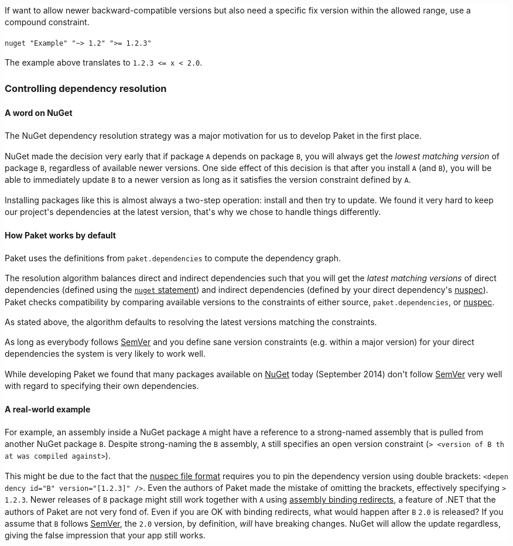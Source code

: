 If want to allow newer backward-compatible versions but also need a specific fix version within the allowed range, use a compound constraint.

    nuget "Example" "~> 1.2" ">= 1.2.3"

The example above translates to `1.2.3 <= x < 2.0`.

### Controlling dependency resolution

#### A word on NuGet

The NuGet dependency resolution strategy was a major motivation for us to develop Paket in the first place.

NuGet made the decision very early that if package `A` depends on package `B`, you will always get the *lowest matching version* of package `B`, regardless of available newer versions. One side effect of this decision is that after you install `A` (and `B`), you will  be able to immediately update `B` to a newer version as long as it satisfies the version constraint defined by `A`.

Installing packages like this is almost always a two-step operation: install and then try to update. We found it very hard to keep our project's dependencies at the latest version, that's why we chose to handle things differently.

#### How Paket works by default

Paket uses the definitions from `paket.dependencies` to compute the dependency graph.

The resolution algorithm balances direct and indirect dependencies such that you will get the *latest matching versions* of direct dependencies (defined using the [`nuget` statement](#dependencies)) and indirect dependencies (defined by your direct dependency's [nuspec](http://docs.nuget.org/docs/reference/nuspec-reference)). Paket checks compatibility by comparing available versions to the constraints of either source, `paket.dependencies`, or [nuspec](http://docs.nuget.org/docs/reference/nuspec-reference).

As stated above, the algorithm defaults to resolving the latest versions matching the constraints.

As long as everybody follows [SemVer](http://semver.org) and you define sane version constraints (e.g. within a major version) for your direct dependencies the system is very likely to work well.

While developing Paket we found that many packages available on [NuGet](http://www.nuget.org) today (September 2014) don't follow [SemVer](http://semver.org) very well with regard to specifying their own dependencies.

#### A real-world example

For example, an assembly inside a NuGet package `A` might have a reference to a strong-named assembly that is pulled from another NuGet package `B`. Despite strong-naming the `B` assembly, `A` still specifies an open version constraint (`> <version of B that was compiled against>`).

This might be due to the fact that the [nuspec file format](http://docs.nuget.org/docs/reference/nuspec-reference) requires you to pin the dependency version using double brackets: `<dependency id="B" version="[1.2.3]" />`. Even the authors of Paket made the mistake of omitting the brackets, effectively specifying `> 1.2.3`. Newer releases of `B` package might still work together with `A` using [assembly binding redirects](http://msdn.microsoft.com/en-us/library/7wd6ex19(v=vs.110).aspx), a feature of .NET that the authors of Paket are not very fond of. Even if you are OK with binding redirects, what would happen after `B` `2.0` is released? If you assume that `B` follows [SemVer](http://semver.org), the `2.0` version, by definition, *will* have breaking changes. NuGet will allow the update regardless, giving the false impression that your app still works.
